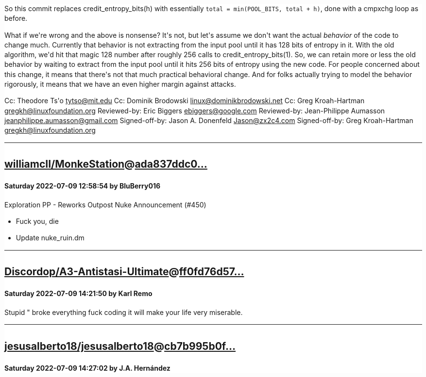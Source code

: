 So this commit replaces credit_entropy_bits(h) with essentially `total =
min(POOL_BITS, total + h)`, done with a cmpxchg loop as before.

What if we're wrong and the above is nonsense? It's not, but let's
assume we don't want the actual _behavior_ of the code to change much.
Currently that behavior is not extracting from the input pool until it
has 128 bits of entropy in it. With the old algorithm, we'd hit that
magic 128 number after roughly 256 calls to credit_entropy_bits(1). So,
we can retain more or less the old behavior by waiting to extract from
the input pool until it hits 256 bits of entropy using the new code. For
people concerned about this change, it means that there's not that much
practical behavioral change. And for folks actually trying to model
the behavior rigorously, it means that we have an even higher margin
against attacks.

Cc: Theodore Ts'o <tytso@mit.edu>
Cc: Dominik Brodowski <linux@dominikbrodowski.net>
Cc: Greg Kroah-Hartman <gregkh@linuxfoundation.org>
Reviewed-by: Eric Biggers <ebiggers@google.com>
Reviewed-by: Jean-Philippe Aumasson <jeanphilippe.aumasson@gmail.com>
Signed-off-by: Jason A. Donenfeld <Jason@zx2c4.com>
Signed-off-by: Greg Kroah-Hartman <gregkh@linuxfoundation.org>

---
## [williamcII/MonkeStation](https://github.com/williamcII/MonkeStation)@[ada837ddc0...](https://github.com/williamcII/MonkeStation/commit/ada837ddc0840bb3a6dd1631d8c752a71853366c)
#### Saturday 2022-07-09 12:58:54 by BluBerry016

Exploration PP - Reworks Outpost Nuke Announcement (#450)

* Fuck you, die

* Update nuke_ruin.dm

---
## [Discordop/A3-Antistasi-Ultimate](https://github.com/Discordop/A3-Antistasi-Ultimate)@[ff0fd76d57...](https://github.com/Discordop/A3-Antistasi-Ultimate/commit/ff0fd76d57971ada925312670371588c2bd4ed83)
#### Saturday 2022-07-09 14:21:50 by Karl Remo

Stupid " broke everything fuck coding it will make your
life very miserable.

---
## [jesusalberto18/jesusalberto18](https://github.com/jesusalberto18/jesusalberto18)@[cb7b995b0f...](https://github.com/jesusalberto18/jesusalberto18/commit/cb7b995b0f8426a14f39e6a06ec97dbc5aa2b8ed)
#### Saturday 2022-07-09 14:27:02 by J.A. Hernández

